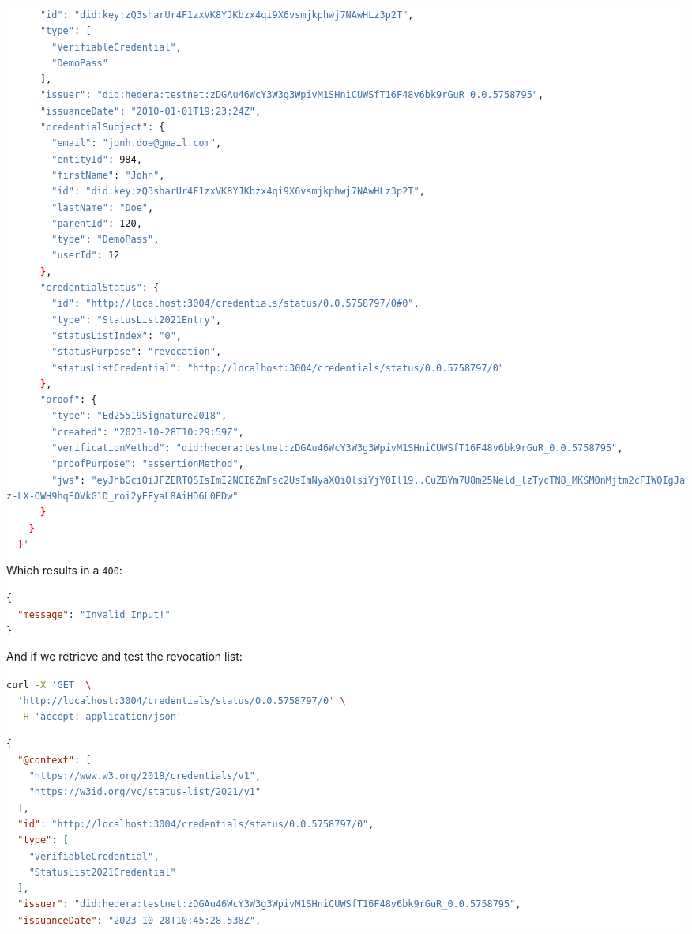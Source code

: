 ```sh
      "id": "did:key:zQ3sharUr4F1zxVK8YJKbzx4qi9X6vsmjkphwj7NAwHLz3p2T",
      "type": [
        "VerifiableCredential",
        "DemoPass"
      ],
      "issuer": "did:hedera:testnet:zDGAu46WcY3W3g3WpivM1SHniCUWSfT16F48v6bk9rGuR_0.0.5758795",
      "issuanceDate": "2010-01-01T19:23:24Z",
      "credentialSubject": {
        "email": "jonh.doe@gmail.com",
        "entityId": 984,
        "firstName": "John",
        "id": "did:key:zQ3sharUr4F1zxVK8YJKbzx4qi9X6vsmjkphwj7NAwHLz3p2T",
        "lastName": "Doe",
        "parentId": 120,
        "type": "DemoPass",
        "userId": 12
      },
      "credentialStatus": {
        "id": "http://localhost:3004/credentials/status/0.0.5758797/0#0",
        "type": "StatusList2021Entry",
        "statusListIndex": "0",
        "statusPurpose": "revocation",
        "statusListCredential": "http://localhost:3004/credentials/status/0.0.5758797/0"
      },
      "proof": {
        "type": "Ed25519Signature2018",
        "created": "2023-10-28T10:29:59Z",
        "verificationMethod": "did:hedera:testnet:zDGAu46WcY3W3g3WpivM1SHniCUWSfT16F48v6bk9rGuR_0.0.5758795",
        "proofPurpose": "assertionMethod",
        "jws": "eyJhbGciOiJFZERTQSIsImI2NCI6ZmFsc2UsImNyaXQiOlsiYjY0Il19..CuZBYm7U8m25Neld_lzTycTN8_MKSMOnMjtm2cFIWQIgJaz-LX-OWH9hqE0VkG1D_roi2yEFyaL8AiHD6L0PDw"
      }
    }
  }'
```

Which results in a `400`:

```json
{
  "message": "Invalid Input!"
}
```

And if we retrieve and test the revocation list:

```sh
curl -X 'GET' \
  'http://localhost:3004/credentials/status/0.0.5758797/0' \
  -H 'accept: application/json'
```

```json
{
  "@context": [
    "https://www.w3.org/2018/credentials/v1",
    "https://w3id.org/vc/status-list/2021/v1"
  ],
  "id": "http://localhost:3004/credentials/status/0.0.5758797/0",
  "type": [
    "VerifiableCredential",
    "StatusList2021Credential"
  ],
  "issuer": "did:hedera:testnet:zDGAu46WcY3W3g3WpivM1SHniCUWSfT16F48v6bk9rGuR_0.0.5758795",
  "issuanceDate": "2023-10-28T10:45:28.538Z",
```